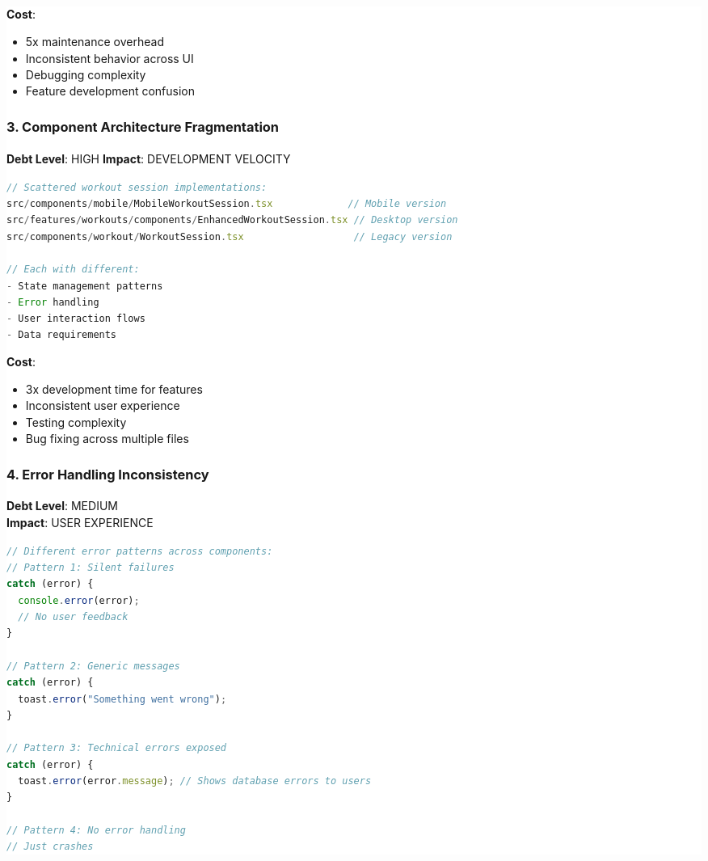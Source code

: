 **Cost**: 
- 5x maintenance overhead
- Inconsistent behavior across UI
- Debugging complexity
- Feature development confusion

### 3. Component Architecture Fragmentation  
**Debt Level**: HIGH
**Impact**: DEVELOPMENT VELOCITY

```typescript
// Scattered workout session implementations:
src/components/mobile/MobileWorkoutSession.tsx             // Mobile version
src/features/workouts/components/EnhancedWorkoutSession.tsx // Desktop version
src/components/workout/WorkoutSession.tsx                   // Legacy version

// Each with different:
- State management patterns
- Error handling
- User interaction flows
- Data requirements
```

**Cost**:
- 3x development time for features
- Inconsistent user experience
- Testing complexity
- Bug fixing across multiple files

### 4. Error Handling Inconsistency
**Debt Level**: MEDIUM  
**Impact**: USER EXPERIENCE

```typescript
// Different error patterns across components:
// Pattern 1: Silent failures
catch (error) {
  console.error(error);
  // No user feedback
}

// Pattern 2: Generic messages
catch (error) {
  toast.error("Something went wrong");
}

// Pattern 3: Technical errors exposed
catch (error) {
  toast.error(error.message); // Shows database errors to users
}

// Pattern 4: No error handling
// Just crashes
```
